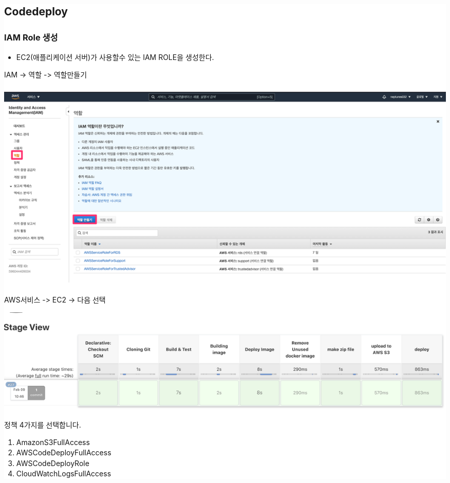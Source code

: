 

## Codedeploy

> 

### IAM Role 생성

* EC2(애플리케이션 서버)가 사용할수 있는 IAM ROLE을 생성한다.

IAM -> 역할 -> 역할만들기

### ![IAM_Management_Console](./images/IAM_Management_Console.png)

AWS서비스 -> EC2 -> 다음 선택

![IAM_Management_Console-2765748](./images/IAM_Management_Console-2765748.png)

정책 4가지를 선택합니다.

1. AmazonS3FullAccess
2. AWSCodeDeployFullAccess
3. AWSCodeDeployRole
4. CloudWatchLogsFullAccess
